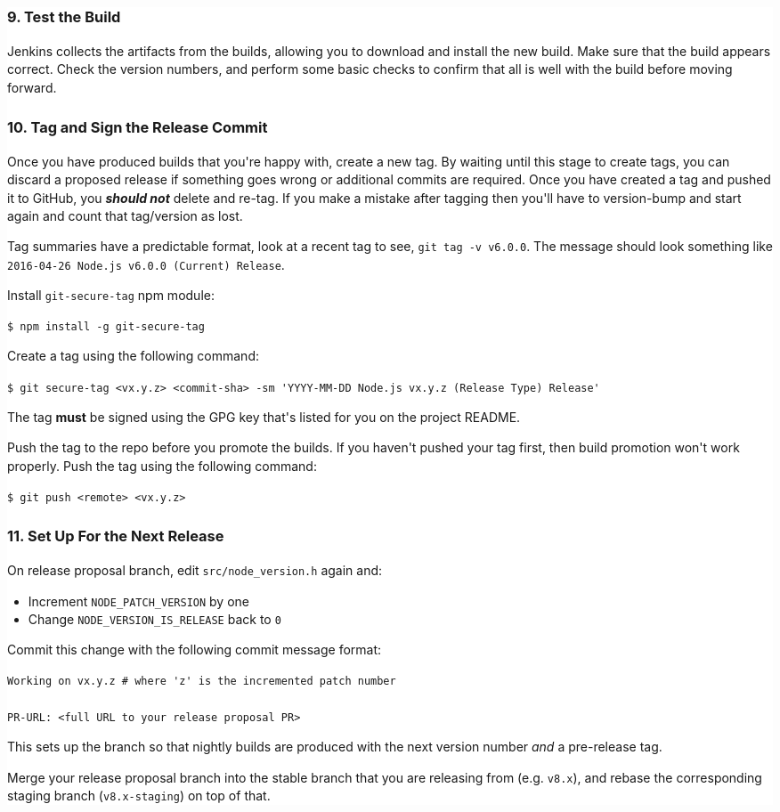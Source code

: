 ### 9. Test the Build

Jenkins collects the artifacts from the builds, allowing you to download and install the new build. Make sure that the build appears correct. Check the version numbers, and perform some basic checks to confirm that all is well with the build before moving forward.

### 10. Tag and Sign the Release Commit

Once you have produced builds that you're happy with, create a new tag. By waiting until this stage to create tags, you can discard a proposed release if something goes wrong or additional commits are required. Once you have created a tag and pushed it to GitHub, you ***should not*** delete and re-tag. If you make a mistake after tagging then you'll have to version-bump and start again and count that tag/version as lost.

Tag summaries have a predictable format, look at a recent tag to see, `git tag -v v6.0.0`. The message should look something like `2016-04-26 Node.js v6.0.0 (Current) Release`.

Install `git-secure-tag` npm module:

```console
$ npm install -g git-secure-tag
```

Create a tag using the following command:

```console
$ git secure-tag <vx.y.z> <commit-sha> -sm 'YYYY-MM-DD Node.js vx.y.z (Release Type) Release'
```

The tag **must** be signed using the GPG key that's listed for you on the project README.

Push the tag to the repo before you promote the builds. If you haven't pushed your tag first, then build promotion won't work properly. Push the tag using the following command:

```console
$ git push <remote> <vx.y.z>
```

### 11. Set Up For the Next Release

On release proposal branch, edit `src/node_version.h` again and:

* Increment `NODE_PATCH_VERSION` by one
* Change `NODE_VERSION_IS_RELEASE` back to `0`

Commit this change with the following commit message format:

```txt
Working on vx.y.z # where 'z' is the incremented patch number

PR-URL: <full URL to your release proposal PR>
```

This sets up the branch so that nightly builds are produced with the next version number *and* a pre-release tag.

Merge your release proposal branch into the stable branch that you are releasing from (e.g. `v8.x`), and rebase the corresponding staging branch (`v8.x-staging`) on top of that.
